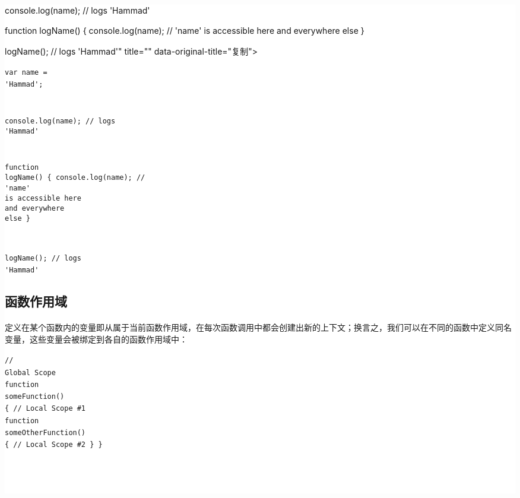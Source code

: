 console.log(name); // logs 'Hammad'

function logName() {
    console.log(name); // 'name' is accessible here and everywhere else
}

logName(); // logs 'Hammad'" title="" data-original-title="复制"></span>
      <span type="button" class="saveToNote code-tool" data-toggle="tooltip" data-placement="top" title="" data-original-title="放进笔记"></span>
      </div>
      </div><pre class="hljs ada"><code>var name = <span class="hljs-symbol">'Hammad</span>';

console.log(name); // logs <span class="hljs-symbol">'Hammad</span>'

<span class="hljs-keyword">function</span> <span class="hljs-title">logName</span>() {
    console.log(name); // <span class="hljs-symbol">'name</span>' <span class="hljs-keyword">is</span> accessible here <span class="hljs-keyword">and</span> everywhere <span class="hljs-keyword">else</span>
}

logName(); // logs <span class="hljs-symbol">'Hammad</span>'</code></pre>
<h2 id="articleHeader3">函数作用域</h2>
<p>定义在某个函数内的变量即从属于当前函数作用域，在每次函数调用中都会创建出新的上下文；换言之，我们可以在不同的函数中定义同名变量，这些变量会被绑定到各自的函数作用域中：</p>
<div class="widget-codetool" style="display:none;">
      <div class="widget-codetool--inner">
      <span class="selectCode code-tool" data-toggle="tooltip" data-placement="top" title="" data-original-title="全选"></span>
      <span type="button" class="copyCode code-tool" data-toggle="tooltip" data-placement="top" data-clipboard-text="// Global Scope
function someFunction() {
    // Local Scope #1
    function someOtherFunction() {
        // Local Scope #2
    }
}

// Global Scope
function anotherFunction() {
    // Local Scope #3
}
// Global Scope" title="" data-original-title="复制"></span>
      <span type="button" class="saveToNote code-tool" data-toggle="tooltip" data-placement="top" title="" data-original-title="放进笔记"></span>
      </div>
      </div><pre class="hljs actionscript"><code><span class="hljs-comment">// Global Scope</span>
<span class="hljs-function"><span class="hljs-keyword">function</span> <span class="hljs-title">someFunction</span><span class="hljs-params">()</span> </span>{
    <span class="hljs-comment">// Local Scope #1</span>
    <span class="hljs-function"><span class="hljs-keyword">function</span> <span class="hljs-title">someOtherFunction</span><span class="hljs-params">()</span> </span>{
        <span class="hljs-comment">// Local Scope #2</span>
    }
}

